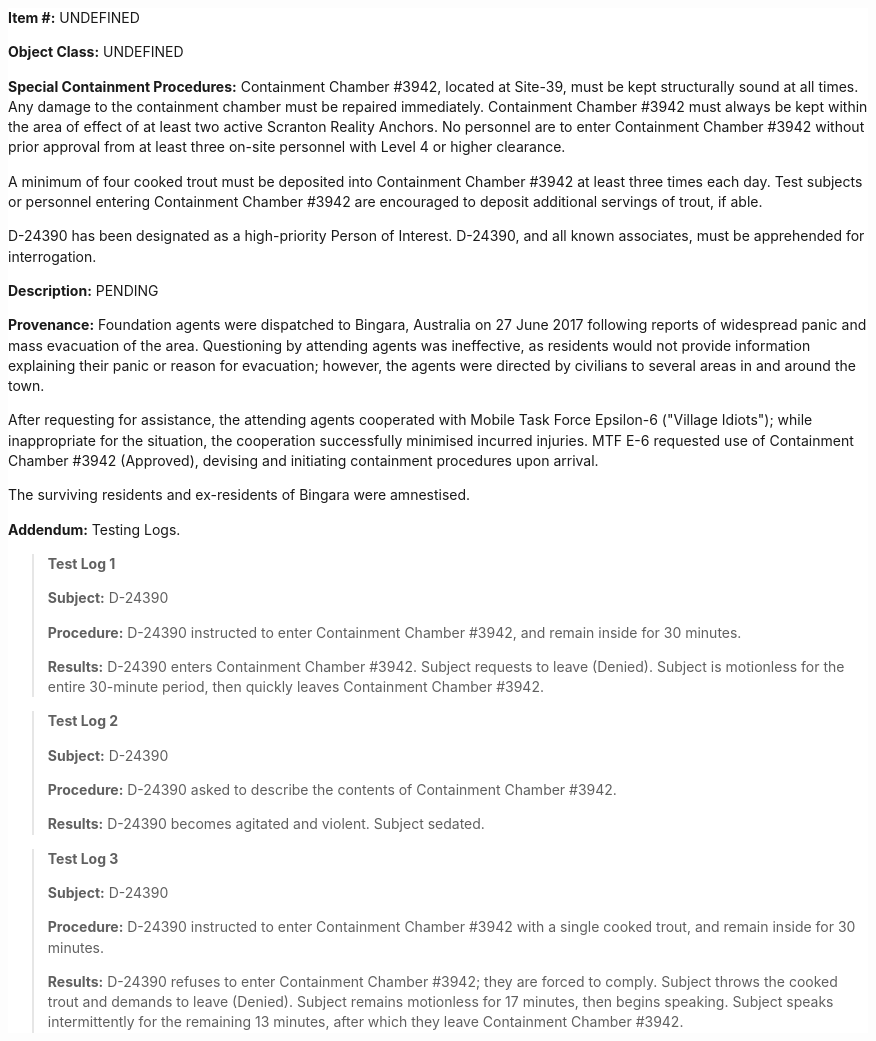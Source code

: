 **Item #:** UNDEFINED

**Object Class:** UNDEFINED

**Special Containment Procedures:** Containment Chamber #3942, located at Site-39, must be kept structurally sound at all times. Any damage to the containment chamber must be repaired immediately. Containment Chamber #3942 must always be kept within the area of effect of at least two active Scranton Reality Anchors. No personnel are to enter Containment Chamber #3942 without prior approval from at least three on-site personnel with Level 4 or higher clearance.

A minimum of four cooked trout must be deposited into Containment Chamber #3942 at least three times each day. Test subjects or personnel entering Containment Chamber #3942 are encouraged to deposit additional servings of trout, if able.

D-24390 has been designated as a high-priority Person of Interest. D-24390, and all known associates, must be apprehended for interrogation.

**Description:** PENDING

**Provenance:** Foundation agents were dispatched to Bingara, Australia on 27 June 2017 following reports of widespread panic and mass evacuation of the area. Questioning by attending agents was ineffective, as residents would not provide information explaining their panic or reason for evacuation; however, the agents were directed by civilians to several areas in and around the town.

After requesting for assistance, the attending agents cooperated with Mobile Task Force Epsilon-6 ("Village Idiots"); while inappropriate for the situation, the cooperation successfully minimised incurred injuries. MTF E-6 requested use of Containment Chamber #3942 (Approved), devising and initiating containment procedures upon arrival.

The surviving residents and ex-residents of Bingara were amnestised.

**Addendum:** Testing Logs.

> **Test Log 1**
> 
> **Subject:** D-24390
> 
> **Procedure:** D-24390 instructed to enter Containment Chamber #3942, and remain inside for 30 minutes.
> 
> **Results:** D-24390 enters Containment Chamber #3942. Subject requests to leave (Denied). Subject is motionless for the entire 30-minute period, then quickly leaves Containment Chamber #3942.

> **Test Log 2**
> 
> **Subject:** D-24390
> 
> **Procedure:** D-24390 asked to describe the contents of Containment Chamber #3942.
> 
> **Results:** D-24390 becomes agitated and violent. Subject sedated.

> **Test Log 3**
> 
> **Subject:** D-24390
> 
> **Procedure:** D-24390 instructed to enter Containment Chamber #3942 with a single cooked trout, and remain inside for 30 minutes.
> 
> **Results:** D-24390 refuses to enter Containment Chamber #3942; they are forced to comply. Subject throws the cooked trout and demands to leave (Denied). Subject remains motionless for 17 minutes, then begins speaking. Subject speaks intermittently for the remaining 13 minutes, after which they leave Containment Chamber #3942.
